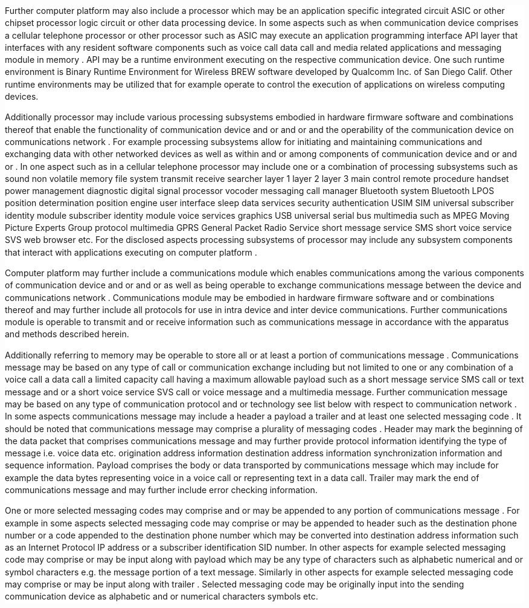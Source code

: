 Further computer platform may also include a processor which may be an application specific integrated circuit ASIC or other chipset processor logic circuit or other data processing device. In some aspects such as when communication device comprises a cellular telephone processor or other processor such as ASIC may execute an application programming interface API layer that interfaces with any resident software components such as voice call data call and media related applications and messaging module in memory . API may be a runtime environment executing on the respective communication device. One such runtime environment is Binary Runtime Environment for Wireless BREW software developed by Qualcomm Inc. of San Diego Calif. Other runtime environments may be utilized that for example operate to control the execution of applications on wireless computing devices.

Additionally processor may include various processing subsystems embodied in hardware firmware software and combinations thereof that enable the functionality of communication device and or and or and the operability of the communication device on communications network . For example processing subsystems allow for initiating and maintaining communications and exchanging data with other networked devices as well as within and or among components of communication device and or and or . In one aspect such as in a cellular telephone processor may include one or a combination of processing subsystems such as sound non volatile memory file system transmit receive searcher layer 1 layer 2 layer 3 main control remote procedure handset power management diagnostic digital signal processor vocoder messaging call manager Bluetooth system Bluetooth LPOS position determination position engine user interface sleep data services security authentication USIM SIM universal subscriber identity module subscriber identity module voice services graphics USB universal serial bus multimedia such as MPEG Moving Picture Experts Group protocol multimedia GPRS General Packet Radio Service short message service SMS short voice service SVS web browser etc. For the disclosed aspects processing subsystems of processor may include any subsystem components that interact with applications executing on computer platform .

Computer platform may further include a communications module which enables communications among the various components of communication device and or and or as well as being operable to exchange communications message between the device and communications network . Communications module may be embodied in hardware firmware software and or combinations thereof and may further include all protocols for use in intra device and inter device communications. Further communications module is operable to transmit and or receive information such as communications message in accordance with the apparatus and methods described herein.

Additionally referring to memory may be operable to store all or at least a portion of communications message . Communications message may be based on any type of call or communication exchange including but not limited to one or any combination of a voice call a data call a limited capacity call having a maximum allowable payload such as a short message service SMS call or text message and or a short voice service SVS call or voice message and a multimedia message. Further communication message may be based on any type of communication protocol and or technology see list below with respect to communication network . In some aspects communications message may include a header a payload a trailer and at least one selected messaging code . It should be noted that communications message may comprise a plurality of messaging codes . Header may mark the beginning of the data packet that comprises communications message and may further provide protocol information identifying the type of message i.e. voice data etc. origination address information destination address information synchronization information and sequence information. Payload comprises the body or data transported by communications message which may include for example the data bytes representing voice in a voice call or representing text in a data call. Trailer may mark the end of communications message and may further include error checking information.

One or more selected messaging codes may comprise and or may be appended to any portion of communications message . For example in some aspects selected messaging code may comprise or may be appended to header such as the destination phone number or a code appended to the destination phone number which may be converted into destination address information such as an Internet Protocol IP address or a subscriber identification SID number. In other aspects for example selected messaging code may comprise or may be input along with payload which may be any type of characters such as alphabetic numerical and or symbol characters e.g. the message portion of a text message. Similarly in other aspects for example selected messaging code may comprise or may be input along with trailer . Selected messaging code may be originally input into the sending communication device as alphabetic and or numerical characters symbols etc.

